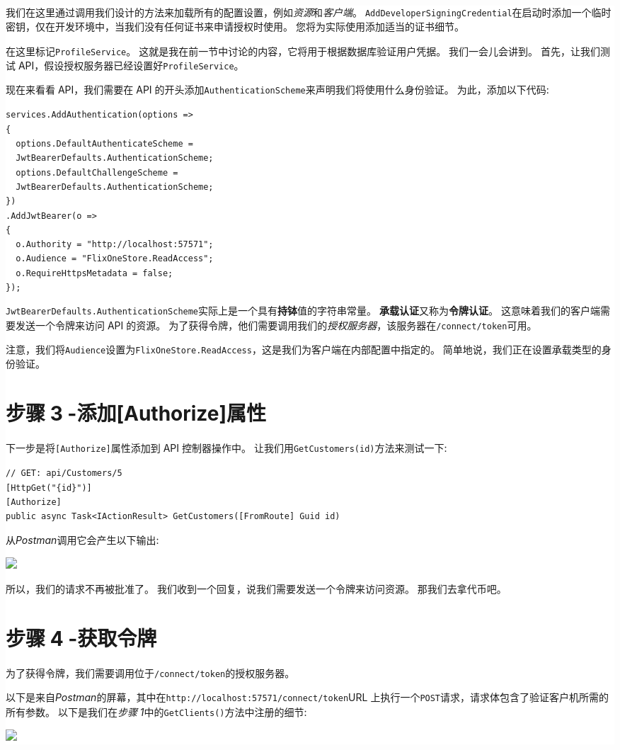 我们在这里通过调用我们设计的方法来加载所有的配置设置，例如*资源*和*客户端*。 `AddDeveloperSigningCredential`在启动时添加一个临时密钥，仅在开发环境中，当我们没有任何证书来申请授权时使用。 您将为实际使用添加适当的证书细节。

在这里标记`ProfileService`。 这就是我在前一节中讨论的内容，它将用于根据数据库验证用户凭据。 我们一会儿会讲到。 首先，让我们测试 API，假设授权服务器已经设置好`ProfileService`。

现在来看看 API，我们需要在 API 的开头添加`AuthenticationScheme`来声明我们将使用什么身份验证。 为此，添加以下代码:

```
services.AddAuthentication(options =>
{
  options.DefaultAuthenticateScheme = 
  JwtBearerDefaults.AuthenticationScheme;
  options.DefaultChallengeScheme = 
  JwtBearerDefaults.AuthenticationScheme;
})
.AddJwtBearer(o =>
{
  o.Authority = "http://localhost:57571";
  o.Audience = "FlixOneStore.ReadAccess";
  o.RequireHttpsMetadata = false;
});
```

`JwtBearerDefaults.AuthenticationScheme`实际上是一个具有**持钵**值的字符串常量。 **承载认证**又称为**令牌认证**。 这意味着我们的客户端需要发送一个令牌来访问 API 的资源。 为了获得令牌，他们需要调用我们的*授权服务器*，该服务器在`/connect/token`可用。

注意，我们将`Audience`设置为`FlixOneStore.ReadAccess`，这是我们为客户端在内部配置中指定的。 简单地说，我们正在设置承载类型的身份验证。

# 步骤 3 -添加[Authorize]属性

下一步是将`[Authorize]`属性添加到 API 控制器操作中。 让我们用`GetCustomers(id)`方法来测试一下:

```
// GET: api/Customers/5
[HttpGet("{id}")]
[Authorize]
public async Task<IActionResult> GetCustomers([FromRoute] Guid id)
```

从*Postman*调用它会产生以下输出:

![](assets/e2baca5b-b2bc-411e-8929-a8c66cf2101b.png)

所以，我们的请求不再被批准了。 我们收到一个回复，说我们需要发送一个令牌来访问资源。 那我们去拿代币吧。

# 步骤 4 -获取令牌

为了获得令牌，我们需要调用位于`/connect/token`的授权服务器。

以下是来自*Postman*的屏幕，其中在`http://localhost:57571/connect/token`URL 上执行一个`POST`请求，请求体包含了验证客户机所需的所有参数。 以下是我们在*步骤 1*中的`GetClients()`方法中注册的细节:

![](assets/38096c2e-0803-4c37-a14f-963cb390af21.png)

